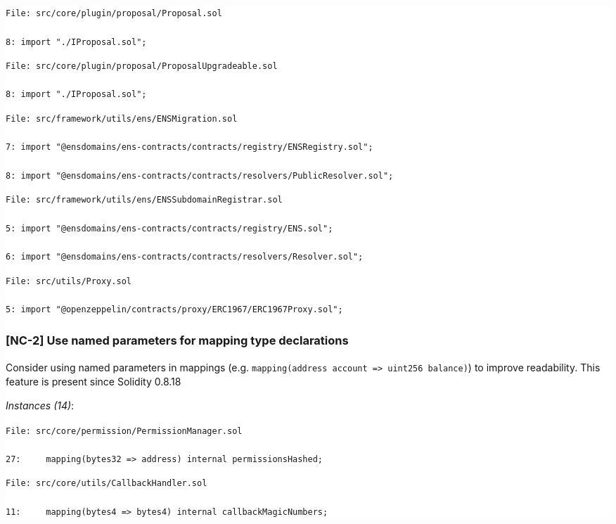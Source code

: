 ```solidity
File: src/core/plugin/proposal/Proposal.sol

8: import "./IProposal.sol";

```

```solidity
File: src/core/plugin/proposal/ProposalUpgradeable.sol

8: import "./IProposal.sol";

```

```solidity
File: src/framework/utils/ens/ENSMigration.sol

7: import "@ensdomains/ens-contracts/contracts/registry/ENSRegistry.sol";

8: import "@ensdomains/ens-contracts/contracts/resolvers/PublicResolver.sol";

```

```solidity
File: src/framework/utils/ens/ENSSubdomainRegistrar.sol

5: import "@ensdomains/ens-contracts/contracts/registry/ENS.sol";

6: import "@ensdomains/ens-contracts/contracts/resolvers/Resolver.sol";

```

```solidity
File: src/utils/Proxy.sol

5: import "@openzeppelin/contracts/proxy/ERC1967/ERC1967Proxy.sol";

```

### <a name="NC-2"></a>[NC-2] Use named parameters for mapping type declarations
Consider using named parameters in mappings (e.g. `mapping(address account => uint256 balance)`) to improve readability. This feature is present since Solidity 0.8.18

*Instances (14)*:
```solidity
File: src/core/permission/PermissionManager.sol

27:     mapping(bytes32 => address) internal permissionsHashed;

```

```solidity
File: src/core/utils/CallbackHandler.sol

11:     mapping(bytes4 => bytes4) internal callbackMagicNumbers;

```

